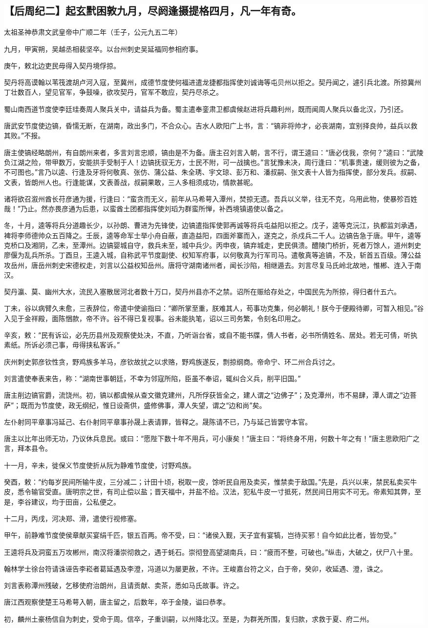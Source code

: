 ## 【后周纪二】起玄黓困敦九月，尽阏逢摄提格四月，凡一年有奇。

太祖圣神恭肃文武皇帝中广顺二年（壬子，公元九五二年）

九月，甲寅朔，吴越丞相裴坚卒。以台州刺史吴延福同参相府事。

庚午，敕北边吏民毋得入契丹境俘掠。

契丹将高谟翰以苇筏渡胡卢河入寇，至冀州，成德节度使何福进遣龙捷都指挥使刘诚诲等屯贝州以拒之。契丹闻之，遽引兵北渡。所掠冀州丁壮数百人，望见官军，争鼓噪，欲攻契丹，官军不敢应，契丹尽杀之。

蜀山南西道节度使李廷珪奏周人聚兵关中，请益兵为备。蜀主遣奉銮肃卫都虞候赵进将兵趣利州，既而闻周人聚兵以备北汉，乃引还。

唐武安节度使边镐，昏懦无断，在湖南，政出多门，不合众心。吉水人欧阳广上书，言：“镐非将帅才，必丧湖南，宜别择良帅，益兵以救其败。”不报。

唐主使镐经略朗州，有自朗州来者，多言刘言忠顺，镐由是不为备。唐主召刘言入朝，言不行，谓王逵曰：“唐必伐我，奈何？”逵曰：“武陵负江湖之险，带甲数万，安能拱手受制于人！边镐抚驭无方，士民不附，可一战擒也。”言犹豫未决，周行逢曰：“机事贵速，缓则彼为之备，不可图也。”言乃以逵、行逢及牙将何敬真、张仿、蒲公益、朱全琇、宇文琼、彭万和、潘叔嗣、张文表十人皆为指挥使，部分发兵。叔嗣、文表，皆朗州人也。行逢能谋，文表善战，叔嗣果敢，三人多相须成功，情款甚昵。

诸将欲召溆州酋长苻彦通为援，行逢曰：“蛮贪而无义，前年从马希萼入潭州，焚掠无遗。吾兵以义举，往无不克，乌用此物，使暴殄百姓哉！”乃止。然亦畏彦通为后患，以蛮酋土团都指挥使刘瑫为群蛮所惮，补西境镇遏使以备之。

冬，十月，逵等将兵分道趣长少，以孙朗、曹进为先锋使，边镐遣指挥使郭再诚等将兵屯益阳以拒之。戊子，逵等克沅江，执都监刘承遇，裨将李师德帅众五百降之。壬辰，逵等命军士举小舟自蔽，直造益阳，四面斧寨而入，遂克之，杀戍兵二千人。边镐告急于唐。甲午，逵等克桥口及湘阴，乙未，至潭州。边镐婴城自守，救兵未至，城中兵少。丙申夜，镐弃城走，吏民俱溃。醴陵门桥折，死者万馀人，道州刺史廖偃为乱兵所杀。丁酉旦，王逵入城，自称武平节度副使、权知军府事，以何敬真为行军司马。遣敬真等追镐，不及，斩首五百级。薄公益攻岳州，唐岳州刺史宋德权走，刘言以公益权知岳州。唐将守湖南诸州者，闻长沙陷，相继遁去。刘言尽复马氏岭北故地，惟郴、连入于南汉。

契丹瀛、莫、幽州大水，流民入塞散居河北者数十万口，契丹州县亦不之禁。诏所在赈给存处之，中国民先为所掠，得归者什五六。

丁未，谷以病臂久未愈，三表辞位，帝遣中使谕指曰：“卿所掌至重，朕难其人，苟事功克集，何必朝礼！朕今于便殿待卿，可暂入相见。”谷入见于金祥殿，面陈悃款，帝不许。谷不得已复视事。谷未能执笔，诏以三司务繁，令刻名印用之。

辛亥，敕：“民有诉讼，必先历县州及观察使处决，不直，乃听诣台省，或自不能书牒，倩人书者，必书所倩姓名、居处。若无可倩，听执素纸。所诉必须己事，毋得挟私客诉。”

庆州刺史郭彦钦性贪，野鸡族多羊马，彦钦故扰之以求赂，野鸡族遂反，剽掠纲商。帝命宁、环二州合兵讨之。

刘言遣使奉表来告，称：“湖南世事朝廷，不幸为邻寇所陷，臣虽不奉诏，辄纠合义兵，削平旧国。”

唐主削边镐官爵，流饶州。初，镐以都虞候从查文徽克建州，凡所俘获皆全之，建人谓之“边佛子”；及克潭州，市不易肆，潭人谓之“边菩萨”；既而为节度使，政无纲纪，惟日设斋供，盛修佛事，潭人失望，谓之“边和尚”矣。

左仆射同平章事冯延己、右仆射同平章事孙晟上表请罪，皆释之。晟陈请不已，乃与延己皆罢守本官。

唐主以比年出师无功，乃议休兵息民。或曰：“愿陛下数十年不用兵，可小康矣！”唐主曰：“将终身不用，何数十年之有！”唐主思欧阳广之言，拜本县令。

十一月，辛未，徙保义节度使折从阮为静难节度使，讨野鸡族。

癸酉，敕：“约每岁民间所输牛皮，三分减二；计田十顷，税取一皮，馀听民自用及卖买，惟禁卖于敌国。”先是，兵兴以来，禁民私卖买牛皮，悉令输官受直。唐明宗之世，有司止偿以盐；晋天福中，并盐不给。汉法，犯私牛皮一寸抵死，然民间日用实不可无。帝素知其弊，至是，李谷建议，均于田亩，公私便之。

十二月，丙戌，河决郑、滑，遣使行视修塞。

甲午，前静难节度使侯章献买宴绢千匹，银五百两。帝不受，曰：“诸侯入觐，天子宜有宴犒，岂待买邪！自今如此比者，皆勿受。”

王逵将兵及洞蛮五万攻郴州，南汉将潘崇彻救之，遇于蚝石。崇彻登高望湖南兵，曰：“疲而不整，可破也。”纵击，大破之，伏尸八十里。

翰林学士徐台符请诛诬告李崧者葛延遇及李澄，冯道以为屡更赦，不许。王峻嘉台符之义，白于帝，癸卯，收延遇、澄，诛之。

刘言表称潭州残破，乞移使府治朗州，且请贡献、卖茶，悉如马氏故事。许之。

唐江西观察使楚王马希萼入朝，唐主留之，后数年，卒于金陵，谥曰恭孝。

初，麟州土豪杨信自为刺史，受命于周。信卒，子重训嗣，以州降北汉。至是，为群羌所围，复归款，求救于夏、府二州。
